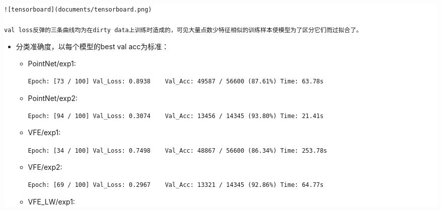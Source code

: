     ![tensorboard](documents/tensorboard.png)

    val loss反弹的三条曲线均为在dirty data上训练时造成的，可见大量点数少特征相似的训练样本使模型为了区分它们而过拟合了。

  - 分类准确度，以每个模型的best val acc为标准：

    - PointNet/exp1:

      ```
      Epoch: [73 / 100]	Val_Loss: 0.8938	Val_Acc: 49587 / 56600 (87.61%)	Time: 63.78s
      ```

    - PointNet/exp2:

      ```
      Epoch: [94 / 100]	Val_Loss: 0.3074	Val_Acc: 13456 / 14345 (93.80%)	Time: 21.41s
      ```

    - VFE/exp1:

      ```
      Epoch: [34 / 100]	Val_Loss: 0.7498	Val_Acc: 48867 / 56600 (86.34%)	Time: 253.78s
      ```

    - VFE/exp2:

      ```
      Epoch: [69 / 100]	Val_Loss: 0.2967	Val_Acc: 13321 / 14345 (92.86%)	Time: 64.77s
      ```

    - VFE_LW/exp1:
